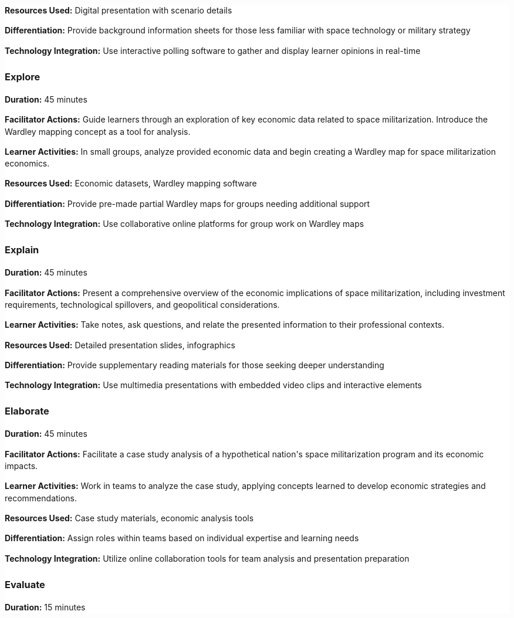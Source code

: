 **Resources Used:** Digital presentation with scenario details

**Differentiation:** Provide background information sheets for those less familiar with space technology or military strategy

**Technology Integration:** Use interactive polling software to gather and display learner opinions in real-time

### Explore
**Duration:** 45 minutes

**Facilitator Actions:** Guide learners through an exploration of key economic data related to space militarization. Introduce the Wardley mapping concept as a tool for analysis.

**Learner Activities:** In small groups, analyze provided economic data and begin creating a Wardley map for space militarization economics.

**Resources Used:** Economic datasets, Wardley mapping software

**Differentiation:** Provide pre-made partial Wardley maps for groups needing additional support

**Technology Integration:** Use collaborative online platforms for group work on Wardley maps

### Explain
**Duration:** 45 minutes

**Facilitator Actions:** Present a comprehensive overview of the economic implications of space militarization, including investment requirements, technological spillovers, and geopolitical considerations.

**Learner Activities:** Take notes, ask questions, and relate the presented information to their professional contexts.

**Resources Used:** Detailed presentation slides, infographics

**Differentiation:** Provide supplementary reading materials for those seeking deeper understanding

**Technology Integration:** Use multimedia presentations with embedded video clips and interactive elements

### Elaborate
**Duration:** 45 minutes

**Facilitator Actions:** Facilitate a case study analysis of a hypothetical nation's space militarization program and its economic impacts.

**Learner Activities:** Work in teams to analyze the case study, applying concepts learned to develop economic strategies and recommendations.

**Resources Used:** Case study materials, economic analysis tools

**Differentiation:** Assign roles within teams based on individual expertise and learning needs

**Technology Integration:** Utilize online collaboration tools for team analysis and presentation preparation

### Evaluate
**Duration:** 15 minutes
